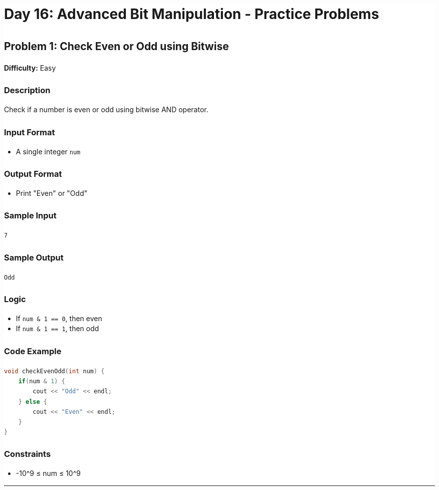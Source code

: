 # Day 16: Advanced Bit Manipulation - Practice Problems

## Problem 1: Check Even or Odd using Bitwise

**Difficulty:** Easy

### Description

Check if a number is even or odd using bitwise AND operator.

### Input Format

- A single integer `num`

### Output Format

- Print "Even" or "Odd"

### Sample Input

```
7
```

### Sample Output

```
Odd
```

### Logic

- If `num & 1 == 0`, then even
- If `num & 1 == 1`, then odd

### Code Example

```cpp
void checkEvenOdd(int num) {
    if(num & 1) {
        cout << "Odd" << endl;
    } else {
        cout << "Even" << endl;
    }
}
```

### Constraints

- -10^9 ≤ num ≤ 10^9

---
